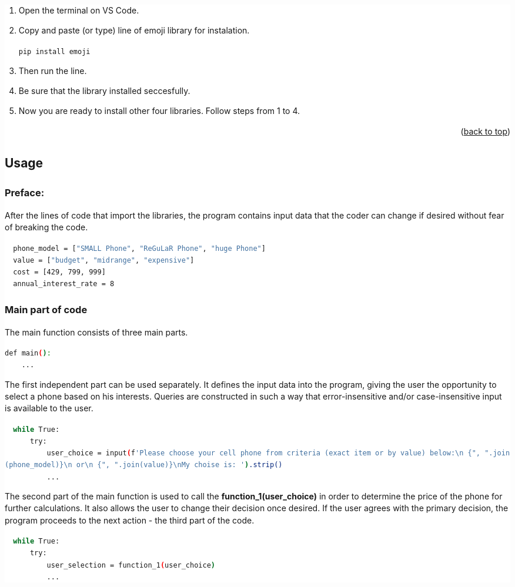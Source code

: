 1. Open the terminal on VS Code.

2. Copy and paste (or type) line of emoji library for instalation.
   ```sh
   pip install emoji
   ```

3. Then run the line.

4. Be sure that the library installed seccesfully.

5. Now you are ready to install other four libraries. Follow steps from 1 to 4.

<p align="right">(<a href="#readme-top">back to top</a>)</p>


## Usage

### Preface:

After the lines of code that import the libraries, the program contains input data that the coder can change if desired without fear of breaking the code.
```sh
  phone_model = ["SMALL Phone", "ReGuLaR Phone", "huge Phone"]
  value = ["budget", "midrange", "expensive"]
  cost = [429, 799, 999]
  annual_interest_rate = 8
   ```

### Main part of code

The main function consists of three main parts.
```sh
def main():
    ...
  ```

The first independent part can be used separately. It defines the input data into the program, giving the user the opportunity to select a phone based on his interests. Queries are constructed in such a way that error-insensitive and/or case-insensitive input is available to the user.
```sh
  while True:
      try:
          user_choice = input(f'Please choose your cell phone from criteria (exact item or by value) below:\n {", ".join(phone_model)}\n or\n {", ".join(value)}\nMy choise is: ').strip()
          ...
```

The second part of the main function is used to call the **function_1(user_choice)** in order to determine the price of the phone for further calculations. It also allows the user to change their decision once desired. If the user agrees with the primary decision, the program proceeds to the next action - the third part of the code.
```sh
  while True:
      try:
          user_selection = function_1(user_choice)
          ...
```
